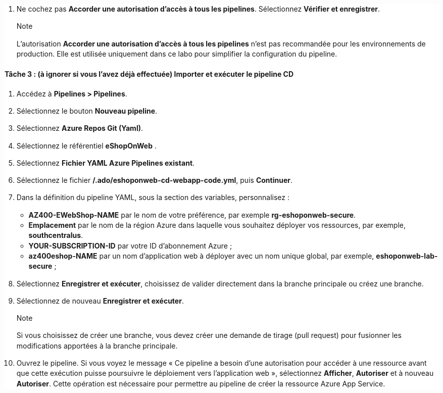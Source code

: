 
1. Ne cochez pas **Accorder une autorisation d’accès à tous les pipelines**. Sélectionnez **Vérifier et enregistrer**.

    > [!NOTE]
    > L’autorisation **Accorder une autorisation d’accès à tous les pipelines** n’est pas recommandée pour les environnements de production. Elle est utilisée uniquement dans ce labo pour simplifier la configuration du pipeline.

#### Tâche 3 : (à ignorer si vous l’avez déjà effectuée) Importer et exécuter le pipeline CD

1. Accédez à **Pipelines > Pipelines**.

1. Sélectionnez le bouton **Nouveau pipeline**.

1. Sélectionnez **Azure Repos Git (Yaml)**.

1. Sélectionnez le référentiel **eShopOnWeb** .

1. Sélectionnez **Fichier YAML Azure Pipelines existant**.

1. Sélectionnez le fichier **/.ado/eshoponweb-cd-webapp-code.yml**, puis **Continuer**.

1. Dans la définition du pipeline YAML, sous la section des variables, personnalisez :
   - **AZ400-EWebShop-NAME** par le nom de votre préférence, par exemple **rg-eshoponweb-secure**.
   - **Emplacement** par le nom de la région Azure dans laquelle vous souhaitez déployer vos ressources, par exemple, **southcentralus**.
   - **YOUR-SUBSCRIPTION-ID** par votre ID d’abonnement Azure ;
   - **az400eshop-NAME** par un nom d’application web à déployer avec un nom unique global, par exemple, **eshoponweb-lab-secure** ;

1. Sélectionnez **Enregistrer et exécuter**, choisissez de valider directement dans la branche principale ou créez une branche.

1. Sélectionnez de nouveau **Enregistrer et exécuter**.

    > [!NOTE]
    > Si vous choisissez de créer une branche, vous devez créer une demande de tirage (pull request) pour fusionner les modifications apportées à la branche principale.

1. Ouvrez le pipeline. Si vous voyez le message « Ce pipeline a besoin d’une autorisation pour accéder à une ressource avant que cette exécution puisse poursuivre le déploiement vers l’application web », sélectionnez **Afficher**, **Autoriser** et à nouveau **Autoriser**. Cette opération est nécessaire pour permettre au pipeline de créer la ressource Azure App Service.
